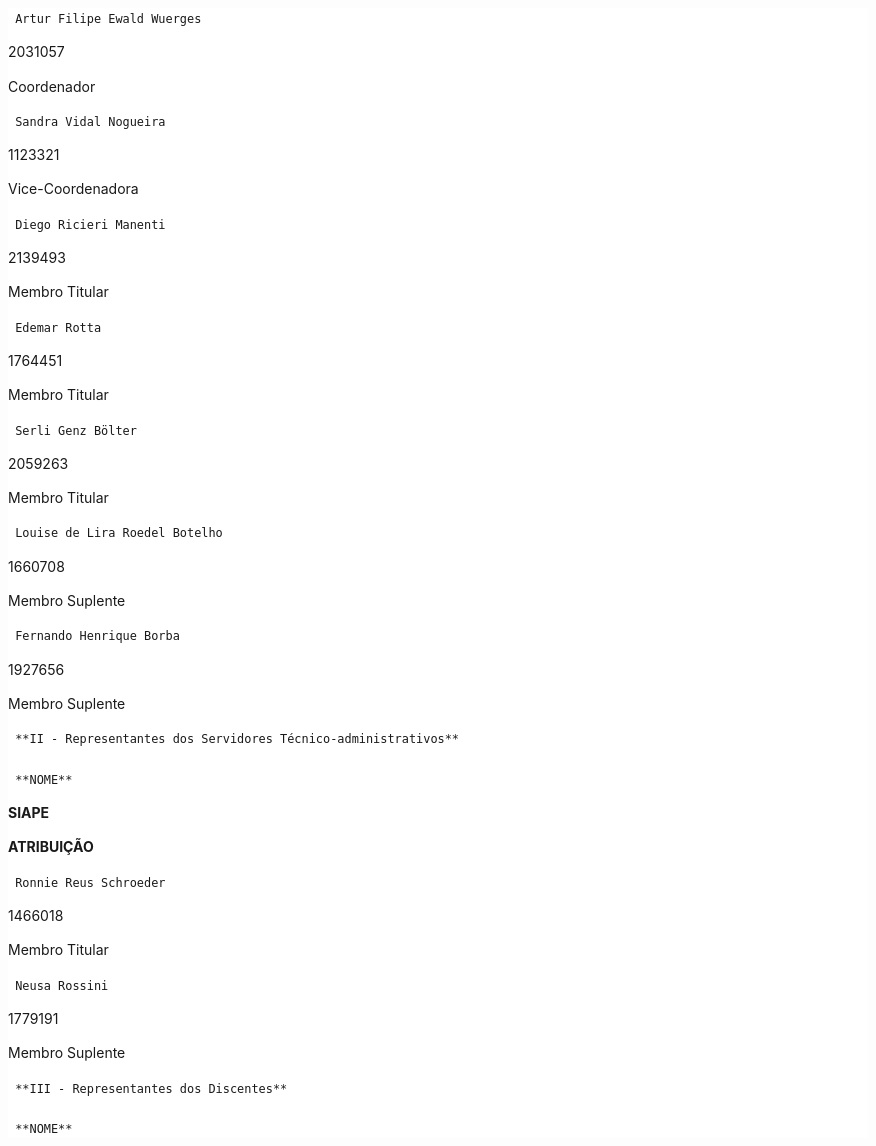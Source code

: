      Artur Filipe Ewald Wuerges

   2031057

   Coordenador

     Sandra Vidal Nogueira

   1123321

   Vice-Coordenadora

     Diego Ricieri Manenti

   2139493

   Membro Titular

     Edemar Rotta

   1764451

   Membro Titular

     Serli Genz Bölter

   2059263

   Membro Titular

     Louise de Lira Roedel Botelho

   1660708

   Membro Suplente

     Fernando Henrique Borba

   1927656

   Membro Suplente

     **II - Representantes dos Servidores Técnico-administrativos**

     **NOME**

   **SIAPE** 

   **ATRIBUIÇÃO**

     Ronnie Reus Schroeder

   1466018

   Membro Titular

     Neusa Rossini

   1779191

   Membro Suplente

     **III - Representantes dos Discentes**

     **NOME**
